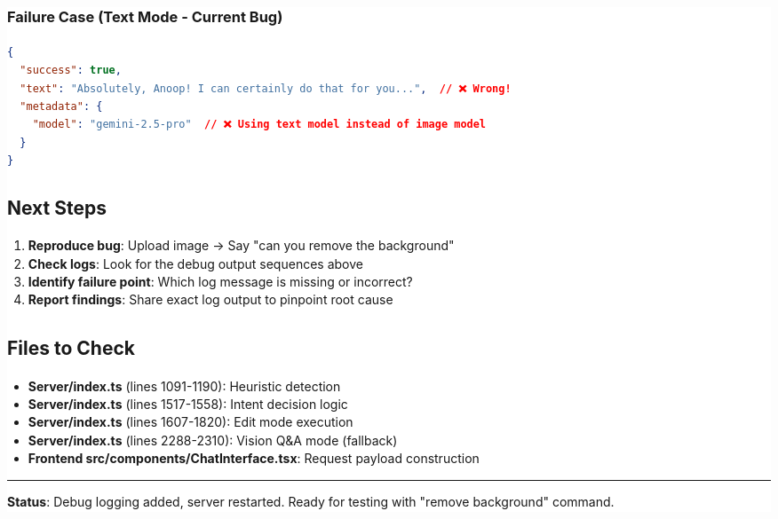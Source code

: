 ### Failure Case (Text Mode - Current Bug)
```json
{
  "success": true,
  "text": "Absolutely, Anoop! I can certainly do that for you...",  // ❌ Wrong!
  "metadata": {
    "model": "gemini-2.5-pro"  // ❌ Using text model instead of image model
  }
}
```

## Next Steps

1. **Reproduce bug**: Upload image → Say "can you remove the background"
2. **Check logs**: Look for the debug output sequences above
3. **Identify failure point**: Which log message is missing or incorrect?
4. **Report findings**: Share exact log output to pinpoint root cause

## Files to Check

- **Server/index.ts** (lines 1091-1190): Heuristic detection
- **Server/index.ts** (lines 1517-1558): Intent decision logic
- **Server/index.ts** (lines 1607-1820): Edit mode execution
- **Server/index.ts** (lines 2288-2310): Vision Q&A mode (fallback)
- **Frontend src/components/ChatInterface.tsx**: Request payload construction

---

**Status**: Debug logging added, server restarted. Ready for testing with "remove background" command.

